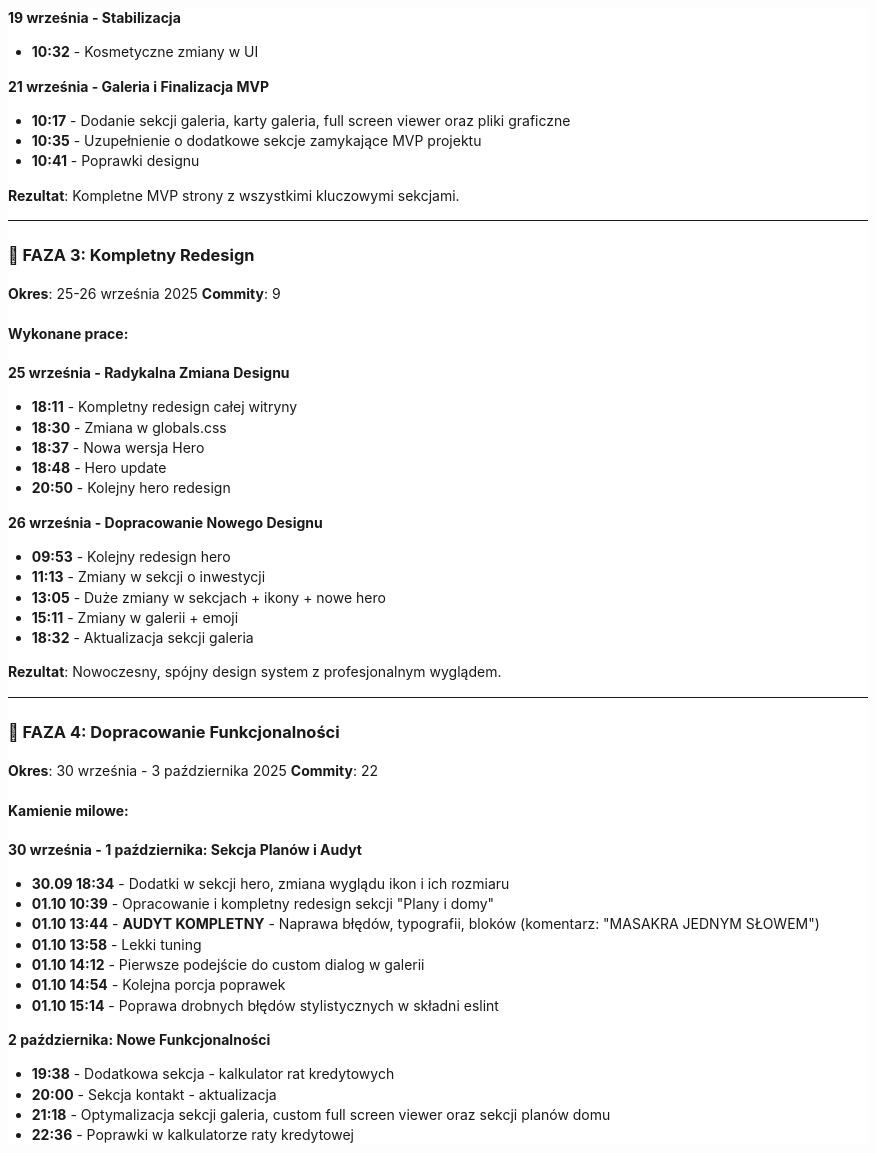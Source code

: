 **19 września - Stabilizacja**
- **10:32** - Kosmetyczne zmiany w UI

**21 września - Galeria i Finalizacja MVP**
- **10:17** - Dodanie sekcji galeria, karty galeria, full screen viewer oraz pliki graficzne
- **10:35** - Uzupełnienie o dodatkowe sekcje zamykające MVP projektu
- **10:41** - Poprawki designu

**Rezultat**: Kompletne MVP strony z wszystkimi kluczowymi sekcjami.

---

### 🔄 FAZA 3: Kompletny Redesign
**Okres**: 25-26 września 2025
**Commity**: 9

#### Wykonane prace:

**25 września - Radykalna Zmiana Designu**
- **18:11** - Kompletny redesign całej witryny
- **18:30** - Zmiana w globals.css
- **18:37** - Nowa wersja Hero
- **18:48** - Hero update
- **20:50** - Kolejny hero redesign

**26 września - Dopracowanie Nowego Designu**
- **09:53** - Kolejny redesign hero
- **11:13** - Zmiany w sekcji o inwestycji
- **13:05** - Duże zmiany w sekcjach + ikony + nowe hero
- **15:11** - Zmiany w galerii + emoji
- **18:32** - Aktualizacja sekcji galeria

**Rezultat**: Nowoczesny, spójny design system z profesjonalnym wyglądem.

---

### 🎯 FAZA 4: Dopracowanie Funkcjonalności
**Okres**: 30 września - 3 października 2025
**Commity**: 22

#### Kamienie milowe:

**30 września - 1 października: Sekcja Planów i Audyt**
- **30.09 18:34** - Dodatki w sekcji hero, zmiana wyglądu ikon i ich rozmiaru
- **01.10 10:39** - Opracowanie i kompletny redesign sekcji "Plany i domy"
- **01.10 13:44** - **AUDYT KOMPLETNY** - Naprawa błędów, typografii, bloków (komentarz: "MASAKRA JEDNYM SŁOWEM")
- **01.10 13:58** - Lekki tuning
- **01.10 14:12** - Pierwsze podejście do custom dialog w galerii
- **01.10 14:54** - Kolejna porcja poprawek
- **01.10 15:14** - Poprawa drobnych błędów stylistycznych w składni eslint

**2 października: Nowe Funkcjonalności**
- **19:38** - Dodatkowa sekcja - kalkulator rat kredytowych
- **20:00** - Sekcja kontakt - aktualizacja
- **21:18** - Optymalizacja sekcji galeria, custom full screen viewer oraz sekcji planów domu
- **22:36** - Poprawki w kalkulatorze raty kredytowej

